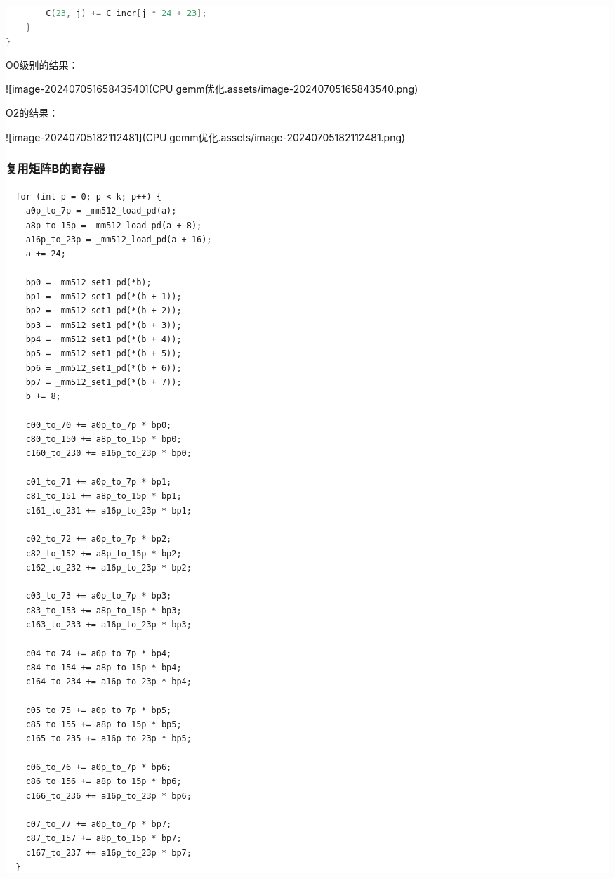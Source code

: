 ```c++
        C(23, j) += C_incr[j * 24 + 23];
    }
}
```

O0级别的结果：

![image-20240705165843540](CPU gemm优化.assets/image-20240705165843540.png)

O2的结果：

![image-20240705182112481](CPU gemm优化.assets/image-20240705182112481.png)

### 复用矩阵B的寄存器

```
  for (int p = 0; p < k; p++) {
    a0p_to_7p = _mm512_load_pd(a);
    a8p_to_15p = _mm512_load_pd(a + 8);
    a16p_to_23p = _mm512_load_pd(a + 16);
    a += 24;
    
    bp0 = _mm512_set1_pd(*b);
    bp1 = _mm512_set1_pd(*(b + 1));
    bp2 = _mm512_set1_pd(*(b + 2));
    bp3 = _mm512_set1_pd(*(b + 3));
    bp4 = _mm512_set1_pd(*(b + 4));
    bp5 = _mm512_set1_pd(*(b + 5));
    bp6 = _mm512_set1_pd(*(b + 6));
    bp7 = _mm512_set1_pd(*(b + 7));
    b += 8;

    c00_to_70 += a0p_to_7p * bp0;
    c80_to_150 += a8p_to_15p * bp0;
    c160_to_230 += a16p_to_23p * bp0;

    c01_to_71 += a0p_to_7p * bp1;
    c81_to_151 += a8p_to_15p * bp1;
    c161_to_231 += a16p_to_23p * bp1;

    c02_to_72 += a0p_to_7p * bp2;
    c82_to_152 += a8p_to_15p * bp2;
    c162_to_232 += a16p_to_23p * bp2;

    c03_to_73 += a0p_to_7p * bp3;
    c83_to_153 += a8p_to_15p * bp3;
    c163_to_233 += a16p_to_23p * bp3;

    c04_to_74 += a0p_to_7p * bp4;
    c84_to_154 += a8p_to_15p * bp4;
    c164_to_234 += a16p_to_23p * bp4;

    c05_to_75 += a0p_to_7p * bp5;
    c85_to_155 += a8p_to_15p * bp5;
    c165_to_235 += a16p_to_23p * bp5;

    c06_to_76 += a0p_to_7p * bp6;
    c86_to_156 += a8p_to_15p * bp6;
    c166_to_236 += a16p_to_23p * bp6;

    c07_to_77 += a0p_to_7p * bp7;
    c87_to_157 += a8p_to_15p * bp7;
    c167_to_237 += a16p_to_23p * bp7;
  }
```